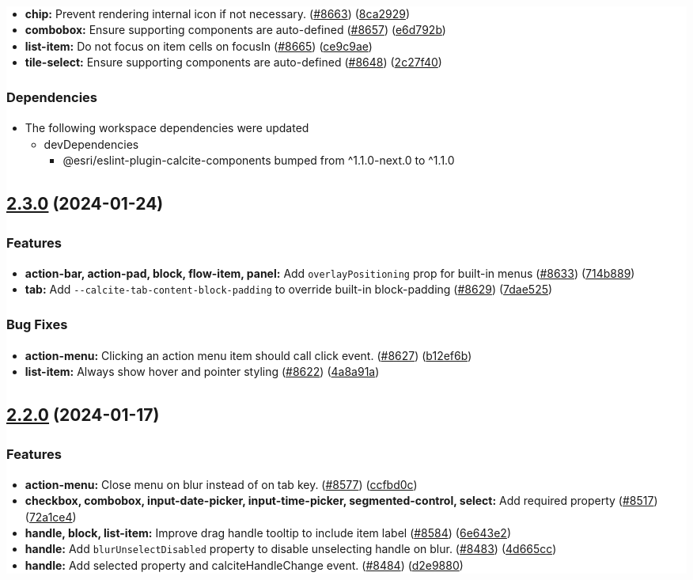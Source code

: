 - **chip:** Prevent rendering internal icon if not necessary. ([#8663](https://github.com/Esri/calcite-design-system/issues/8663)) ([8ca2929](https://github.com/Esri/calcite-design-system/commit/8ca292967309429f75d1308fe432f56628b6fee9))
- **combobox:** Ensure supporting components are auto-defined ([#8657](https://github.com/Esri/calcite-design-system/issues/8657)) ([e6d792b](https://github.com/Esri/calcite-design-system/commit/e6d792b1a78a3a21a54f04fda4c4795d336deba8))
- **list-item:** Do not focus on item cells on focusIn ([#8665](https://github.com/Esri/calcite-design-system/issues/8665)) ([ce9c9ae](https://github.com/Esri/calcite-design-system/commit/ce9c9aedc2581ad3eca1a9bda728e556f7b8b96e))
- **tile-select:** Ensure supporting components are auto-defined ([#8648](https://github.com/Esri/calcite-design-system/issues/8648)) ([2c27f40](https://github.com/Esri/calcite-design-system/commit/2c27f409fedfd12bb06b3b4f0e0355816bb50e9a))

### Dependencies

- The following workspace dependencies were updated
  - devDependencies
    - @esri/eslint-plugin-calcite-components bumped from ^1.1.0-next.0 to ^1.1.0

## [2.3.0](https://github.com/Esri/calcite-design-system/compare/@esri/calcite-components@2.2.0...@esri/calcite-components@2.3.0) (2024-01-24)

### Features

- **action-bar, action-pad, block, flow-item, panel:** Add `overlayPositioning` prop for built-in menus ([#8633](https://github.com/Esri/calcite-design-system/issues/8633)) ([714b889](https://github.com/Esri/calcite-design-system/commit/714b88949cbb66c0acfd360a785e4af34ea54d3e))
- **tab:** Add `--calcite-tab-content-block-padding` to override built-in block-padding ([#8629](https://github.com/Esri/calcite-design-system/issues/8629)) ([7dae525](https://github.com/Esri/calcite-design-system/commit/7dae525d45a429e7b5c2d1b285ff474525d3113b))

### Bug Fixes

- **action-menu:** Clicking an action menu item should call click event. ([#8627](https://github.com/Esri/calcite-design-system/issues/8627)) ([b12ef6b](https://github.com/Esri/calcite-design-system/commit/b12ef6bf2cd8c9587c1f5b3aeab890d21336ffd4))
- **list-item:** Always show hover and pointer styling ([#8622](https://github.com/Esri/calcite-design-system/issues/8622)) ([4a8a91a](https://github.com/Esri/calcite-design-system/commit/4a8a91ae7fed59203f856b005974d5bca4771cf1))

## [2.2.0](https://github.com/Esri/calcite-design-system/compare/@esri/calcite-components@2.1.0...@esri/calcite-components@2.2.0) (2024-01-17)

### Features

- **action-menu:** Close menu on blur instead of on tab key. ([#8577](https://github.com/Esri/calcite-design-system/issues/8577)) ([ccfbd0c](https://github.com/Esri/calcite-design-system/commit/ccfbd0c69f3f83149808f16dfaa389dc463c2442))
- **checkbox, combobox, input-date-picker, input-time-picker, segmented-control, select:** Add required property ([#8517](https://github.com/Esri/calcite-design-system/issues/8517)) ([72a1ce4](https://github.com/Esri/calcite-design-system/commit/72a1ce4dd8d94ed092c4c24c37e7209eff67e544))
- **handle, block, list-item:** Improve drag handle tooltip to include item label ([#8584](https://github.com/Esri/calcite-design-system/issues/8584)) ([6e643e2](https://github.com/Esri/calcite-design-system/commit/6e643e2f5384174d6b56233230b92a3b7716abab))
- **handle:** Add `blurUnselectDisabled` property to disable unselecting handle on blur. ([#8483](https://github.com/Esri/calcite-design-system/issues/8483)) ([4d665cc](https://github.com/Esri/calcite-design-system/commit/4d665cc2eff668bb0278c0a3a16a0a6bd4d98776))
- **handle:** Add selected property and calciteHandleChange event. ([#8484](https://github.com/Esri/calcite-design-system/issues/8484)) ([d2e9880](https://github.com/Esri/calcite-design-system/commit/d2e9880e7d6949d16f6499151442e09986e7f8b0))